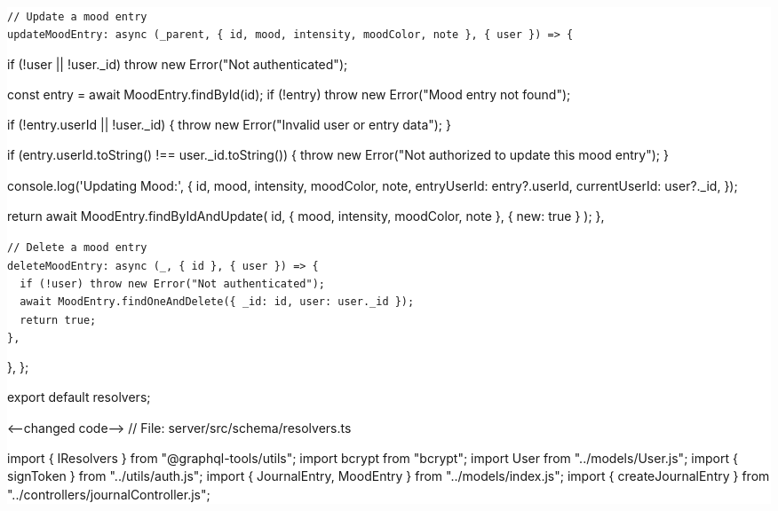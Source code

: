     // Update a mood entry
    updateMoodEntry: async (_parent, { id, mood, intensity, moodColor, note }, { user }) => {
  if (!user || !user._id) throw new Error("Not authenticated");

  const entry = await MoodEntry.findById(id);
  if (!entry) throw new Error("Mood entry not found");

  if (!entry.userId || !user._id) {
    throw new Error("Invalid user or entry data");
  }

  if (entry.userId.toString() !== user._id.toString()) {
    throw new Error("Not authorized to update this mood entry");
  }

  console.log('Updating Mood:', {
    id,
    mood,
    intensity,
    moodColor,
    note,
    entryUserId: entry?.userId,
    currentUserId: user?._id,
  });

  return await MoodEntry.findByIdAndUpdate(
    id,
    { mood, intensity, moodColor, note },
    { new: true }
  );
},

    // Delete a mood entry
    deleteMoodEntry: async (_, { id }, { user }) => {
      if (!user) throw new Error("Not authenticated");
      await MoodEntry.findOneAndDelete({ _id: id, user: user._id });
      return true;
    },
  },
};

export default resolvers;






<--changed code-->
// File: server/src/schema/resolvers.ts


import { IResolvers } from "@graphql-tools/utils";
import bcrypt from "bcrypt";
import User from "../models/User.js";
import { signToken } from "../utils/auth.js";
import { JournalEntry, MoodEntry } from "../models/index.js";
import { createJournalEntry } from "../controllers/journalController.js";
